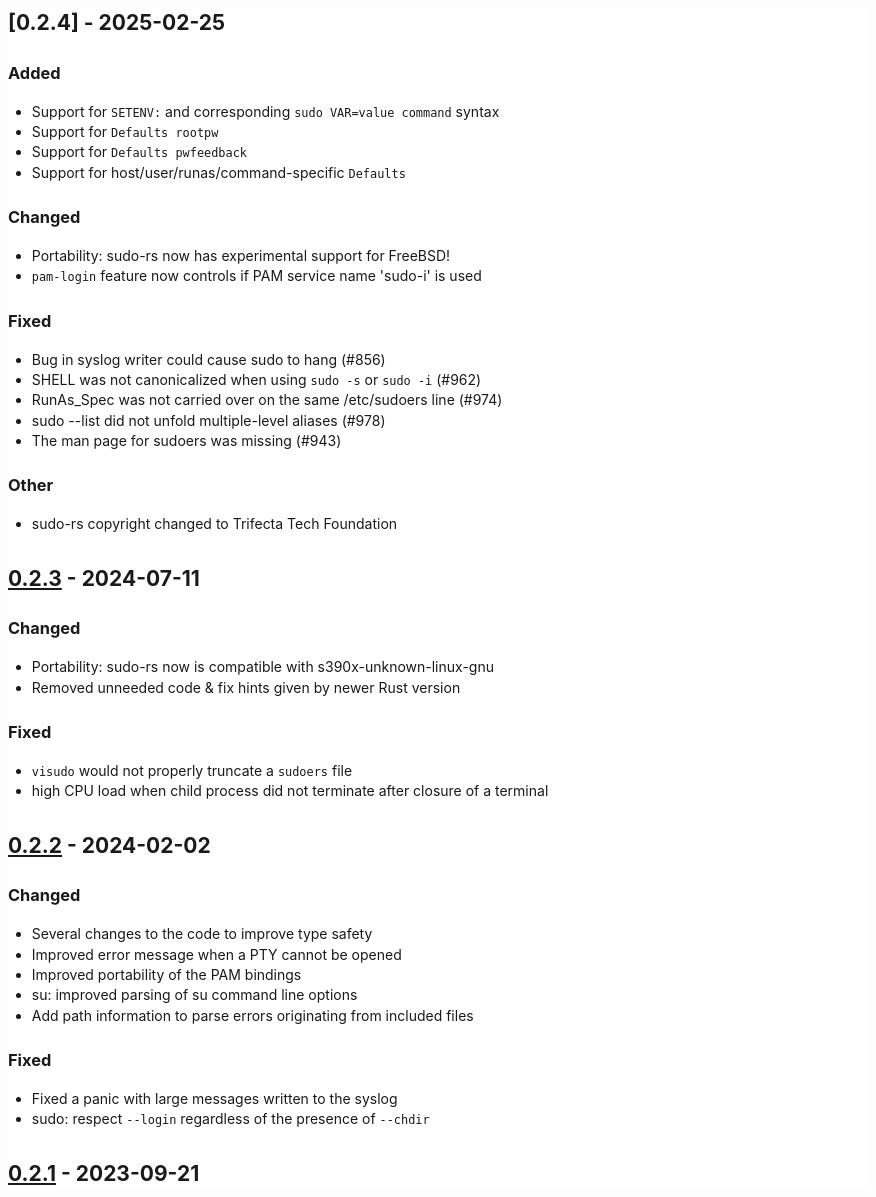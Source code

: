 ## [0.2.4] - 2025-02-25

### Added
- Support for `SETENV:` and corresponding `sudo VAR=value command` syntax
- Support for `Defaults rootpw`
- Support for `Defaults pwfeedback`
- Support for host/user/runas/command-specific `Defaults`

### Changed
- Portability: sudo-rs now has experimental support for FreeBSD!
- `pam-login` feature now controls if PAM service name 'sudo-i' is used

### Fixed
- Bug in syslog writer could cause sudo to hang (#856)
- SHELL was not canonicalized when using `sudo -s` or `sudo -i` (#962)
- RunAs_Spec was not carried over on the same /etc/sudoers line (#974)
- sudo --list did not unfold multiple-level aliases (#978)
- The man page for sudoers was missing (#943)

### Other
- sudo-rs copyright changed to Trifecta Tech Foundation

## [0.2.3] - 2024-07-11

### Changed
- Portability: sudo-rs now is compatible with s390x-unknown-linux-gnu
- Removed unneeded code & fix hints given by newer Rust version

### Fixed
- `visudo` would not properly truncate a `sudoers` file
- high CPU load when child process did not terminate after closure of a terminal

## [0.2.2] - 2024-02-02

### Changed
- Several changes to the code to improve type safety
- Improved error message when a PTY cannot be opened
- Improved portability of the PAM bindings
- su: improved parsing of su command line options
- Add path information to parse errors originating from included files

### Fixed
- Fixed a panic with large messages written to the syslog
- sudo: respect `--login` regardless of the presence of `--chdir`

## [0.2.1] - 2023-09-21


[0.2.3]: https://github.com/trifectatechfoundation/sudo-rs/compare/v0.2.2...v0.2.3
[0.2.2]: https://github.com/trifectatechfoundation/sudo-rs/compare/v0.2.1...v0.2.2
[0.2.1]: https://github.com/trifectatechfoundation/sudo-rs/compare/v0.2.0...v0.2.1
[0.2.0]: https://github.com/trifectatechfoundation/sudo-rs/compare/v0.2.0-dev.20230711...v0.2.0
[0.2.0-dev.20230711]: https://github.com/trifectatechfoundation/sudo-rs/compare/v0.2.0-dev.20230703...v0.2.0-dev.20230711
[0.2.0-dev.20230703]: https://github.com/trifectatechfoundation/sudo-rs/compare/v0.2.0-dev.20230627...v0.2.0-dev.20230703
[0.2.0-dev.20230627]: https://github.com/trifectatechfoundation/sudo-rs/compare/v0.1.0-dev.20230620...v0.2.0-dev.20230627
